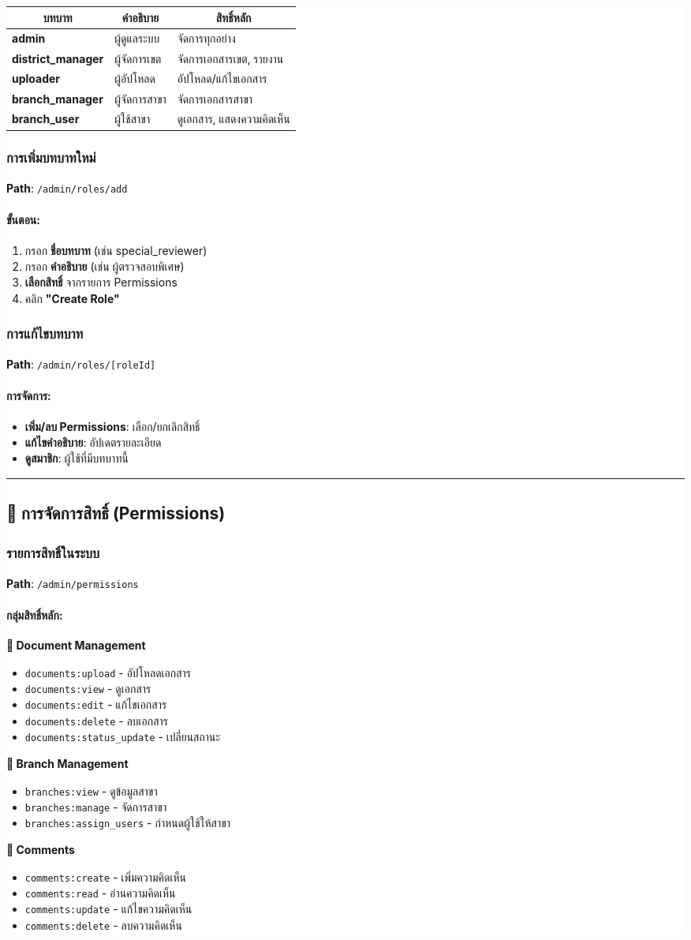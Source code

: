 | บทบาท | คำอธิบาย | สิทธิ์หลัก |
|--------|----------|-----------|
| **admin** | ผู้ดูแลระบบ | จัดการทุกอย่าง |
| **district_manager** | ผู้จัดการเขต | จัดการเอกสารเขต, รายงาน |
| **uploader** | ผู้อัปโหลด | อัปโหลด/แก้ไขเอกสาร |
| **branch_manager** | ผู้จัดการสาขา | จัดการเอกสารสาขา |
| **branch_user** | ผู้ใช้สาขา | ดูเอกสาร, แสดงความคิดเห็น |

### การเพิ่มบทบาทใหม่
**Path**: `/admin/roles/add`

#### ขั้นตอน:
1. กรอก **ชื่อบทบาท** (เช่น special_reviewer)
2. กรอก **คำอธิบาย** (เช่น ผู้ตรวจสอบพิเศษ)
3. **เลือกสิทธิ์** จากรายการ Permissions
4. คลิก **"Create Role"**

### การแก้ไขบทบาท
**Path**: `/admin/roles/[roleId]`

#### การจัดการ:
- **เพิ่ม/ลบ Permissions**: เลือก/ยกเลิกสิทธิ์
- **แก้ไขคำอธิบาย**: อัปเดตรายละเอียด
- **ดูสมาชิก**: ผู้ใช้ที่มีบทบาทนี้

---

## 🔐 การจัดการสิทธิ์ (Permissions)

### รายการสิทธิ์ในระบบ
**Path**: `/admin/permissions`

#### กลุ่มสิทธิ์หลัก:

**📄 Document Management**
- `documents:upload` - อัปโหลดเอกสาร
- `documents:view` - ดูเอกสาร
- `documents:edit` - แก้ไขเอกสาร
- `documents:delete` - ลบเอกสาร
- `documents:status_update` - เปลี่ยนสถานะ

**🏢 Branch Management**
- `branches:view` - ดูข้อมูลสาขา
- `branches:manage` - จัดการสาขา
- `branches:assign_users` - กำหนดผู้ใช้ให้สาขา

**💬 Comments**
- `comments:create` - เพิ่มความคิดเห็น
- `comments:read` - อ่านความคิดเห็น
- `comments:update` - แก้ไขความคิดเห็น
- `comments:delete` - ลบความคิดเห็น
